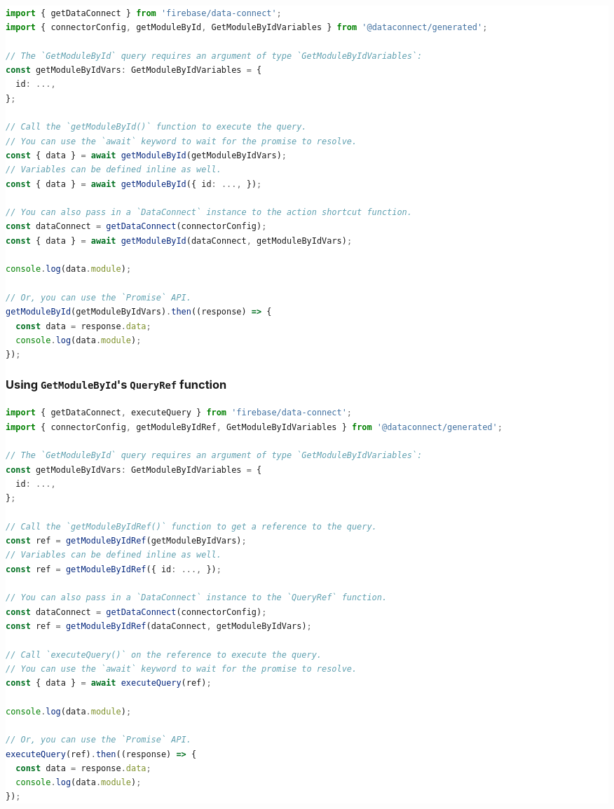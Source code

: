 ```typescript
import { getDataConnect } from 'firebase/data-connect';
import { connectorConfig, getModuleById, GetModuleByIdVariables } from '@dataconnect/generated';

// The `GetModuleById` query requires an argument of type `GetModuleByIdVariables`:
const getModuleByIdVars: GetModuleByIdVariables = {
  id: ..., 
};

// Call the `getModuleById()` function to execute the query.
// You can use the `await` keyword to wait for the promise to resolve.
const { data } = await getModuleById(getModuleByIdVars);
// Variables can be defined inline as well.
const { data } = await getModuleById({ id: ..., });

// You can also pass in a `DataConnect` instance to the action shortcut function.
const dataConnect = getDataConnect(connectorConfig);
const { data } = await getModuleById(dataConnect, getModuleByIdVars);

console.log(data.module);

// Or, you can use the `Promise` API.
getModuleById(getModuleByIdVars).then((response) => {
  const data = response.data;
  console.log(data.module);
});
```

### Using `GetModuleById`'s `QueryRef` function

```typescript
import { getDataConnect, executeQuery } from 'firebase/data-connect';
import { connectorConfig, getModuleByIdRef, GetModuleByIdVariables } from '@dataconnect/generated';

// The `GetModuleById` query requires an argument of type `GetModuleByIdVariables`:
const getModuleByIdVars: GetModuleByIdVariables = {
  id: ..., 
};

// Call the `getModuleByIdRef()` function to get a reference to the query.
const ref = getModuleByIdRef(getModuleByIdVars);
// Variables can be defined inline as well.
const ref = getModuleByIdRef({ id: ..., });

// You can also pass in a `DataConnect` instance to the `QueryRef` function.
const dataConnect = getDataConnect(connectorConfig);
const ref = getModuleByIdRef(dataConnect, getModuleByIdVars);

// Call `executeQuery()` on the reference to execute the query.
// You can use the `await` keyword to wait for the promise to resolve.
const { data } = await executeQuery(ref);

console.log(data.module);

// Or, you can use the `Promise` API.
executeQuery(ref).then((response) => {
  const data = response.data;
  console.log(data.module);
});
```
